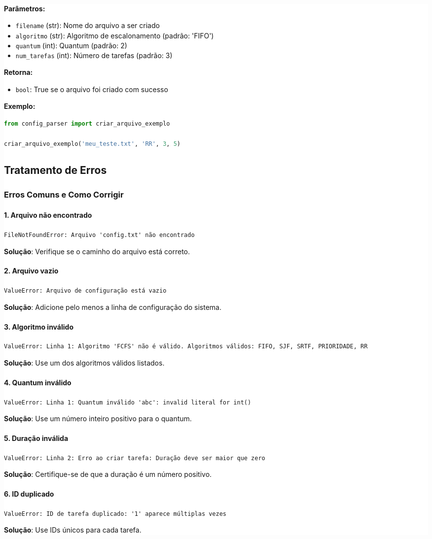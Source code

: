 **Parâmetros:**
- `filename` (str): Nome do arquivo a ser criado
- `algoritmo` (str): Algoritmo de escalonamento (padrão: 'FIFO')
- `quantum` (int): Quantum (padrão: 2)
- `num_tarefas` (int): Número de tarefas (padrão: 3)

**Retorna:**
- `bool`: True se o arquivo foi criado com sucesso

**Exemplo:**
```python
from config_parser import criar_arquivo_exemplo

criar_arquivo_exemplo('meu_teste.txt', 'RR', 3, 5)
```

## Tratamento de Erros

### Erros Comuns e Como Corrigir

#### 1. Arquivo não encontrado
```
FileNotFoundError: Arquivo 'config.txt' não encontrado
```
**Solução**: Verifique se o caminho do arquivo está correto.

#### 2. Arquivo vazio
```
ValueError: Arquivo de configuração está vazio
```
**Solução**: Adicione pelo menos a linha de configuração do sistema.

#### 3. Algoritmo inválido
```
ValueError: Linha 1: Algoritmo 'FCFS' não é válido. Algoritmos válidos: FIFO, SJF, SRTF, PRIORIDADE, RR
```
**Solução**: Use um dos algoritmos válidos listados.

#### 4. Quantum inválido
```
ValueError: Linha 1: Quantum inválido 'abc': invalid literal for int()
```
**Solução**: Use um número inteiro positivo para o quantum.

#### 5. Duração inválida
```
ValueError: Linha 2: Erro ao criar tarefa: Duração deve ser maior que zero
```
**Solução**: Certifique-se de que a duração é um número positivo.

#### 6. ID duplicado
```
ValueError: ID de tarefa duplicado: '1' aparece múltiplas vezes
```
**Solução**: Use IDs únicos para cada tarefa.
